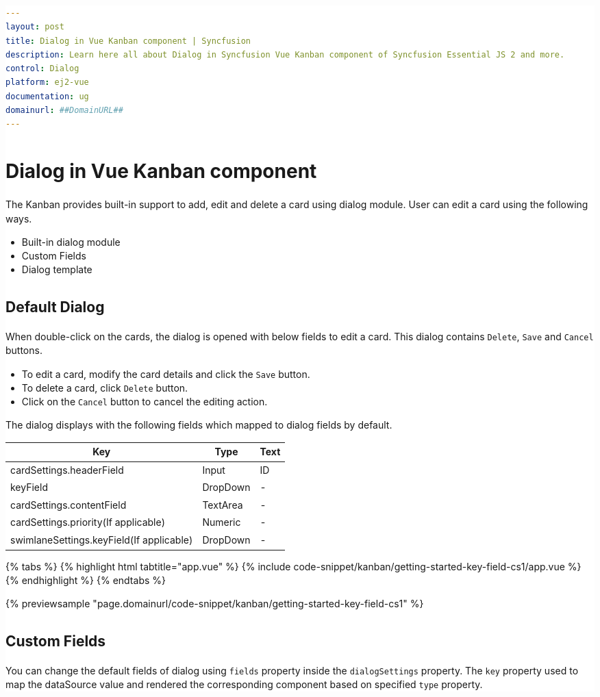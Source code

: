 ```yaml
---
layout: post
title: Dialog in Vue Kanban component | Syncfusion
description: Learn here all about Dialog in Syncfusion Vue Kanban component of Syncfusion Essential JS 2 and more.
control: Dialog 
platform: ej2-vue
documentation: ug
domainurl: ##DomainURL##
---
```


# Dialog in Vue Kanban component

The Kanban provides built-in support to add, edit and delete a card using dialog module. User can edit a card using the following ways.

* Built-in dialog module
* Custom Fields
* Dialog template

## Default Dialog

When double-click on the cards, the dialog is opened with below fields to edit a card. This dialog contains `Delete`, `Save` and `Cancel` buttons.

* To edit a card, modify the card details and click the `Save` button.
* To delete a card, click `Delete` button.
* Click on the `Cancel` button to cancel the editing action.

The dialog displays with the following fields which mapped to dialog fields by default.

Key | Type | Text
-----|-----|----
cardSettings.headerField | Input | ID
keyField | DropDown | -
cardSettings.contentField | TextArea | -
cardSettings.priority(If applicable) | Numeric | -
swimlaneSettings.keyField(If applicable) | DropDown | -

{% tabs %}
{% highlight html tabtitle="app.vue" %}
{% include code-snippet/kanban/getting-started-key-field-cs1/app.vue %}
{% endhighlight %}
{% endtabs %}
        
{% previewsample "page.domainurl/code-snippet/kanban/getting-started-key-field-cs1" %}

## Custom Fields

You can change the default fields of dialog using `fields` property inside the `dialogSettings` property. The `key` property used to map the dataSource value and rendered the corresponding component based on specified `type` property.
